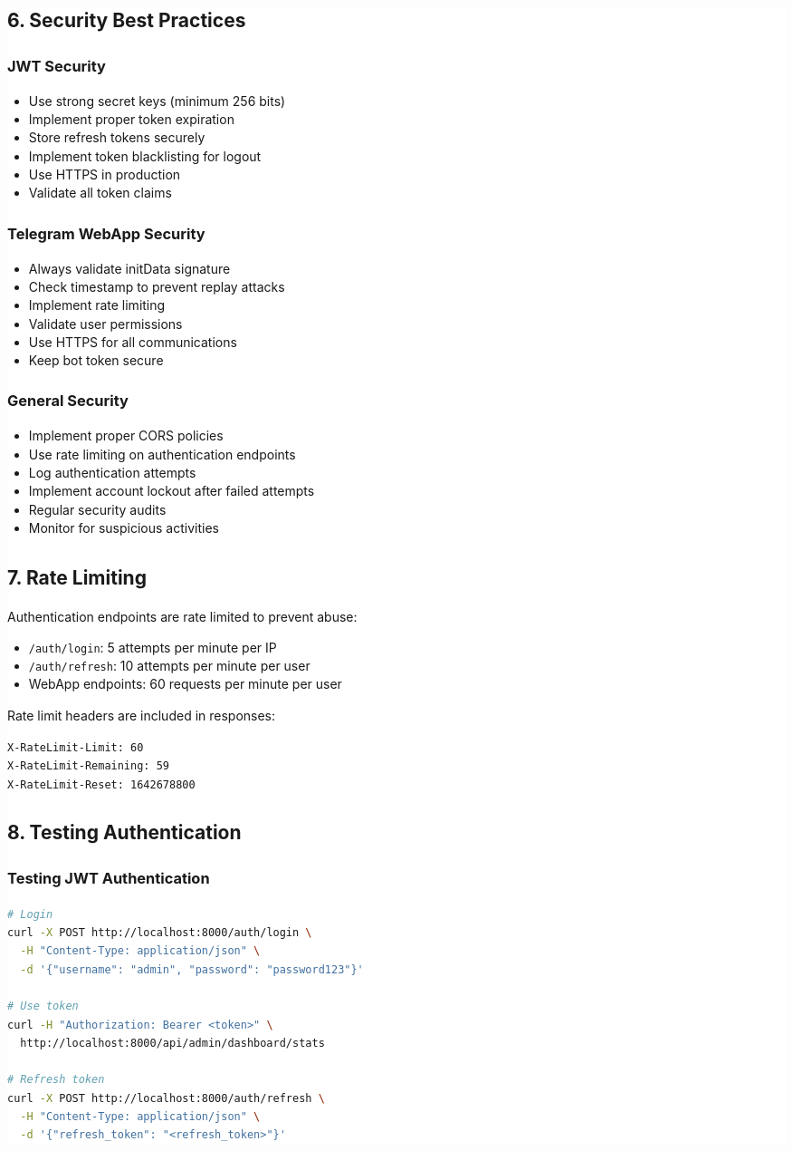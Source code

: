 
## 6. Security Best Practices

### JWT Security
- Use strong secret keys (minimum 256 bits)
- Implement proper token expiration
- Store refresh tokens securely
- Implement token blacklisting for logout
- Use HTTPS in production
- Validate all token claims

### Telegram WebApp Security
- Always validate initData signature
- Check timestamp to prevent replay attacks
- Implement rate limiting
- Validate user permissions
- Use HTTPS for all communications
- Keep bot token secure

### General Security
- Implement proper CORS policies
- Use rate limiting on authentication endpoints
- Log authentication attempts
- Implement account lockout after failed attempts
- Regular security audits
- Monitor for suspicious activities

## 7. Rate Limiting

Authentication endpoints are rate limited to prevent abuse:

- `/auth/login`: 5 attempts per minute per IP
- `/auth/refresh`: 10 attempts per minute per user
- WebApp endpoints: 60 requests per minute per user

Rate limit headers are included in responses:
```http
X-RateLimit-Limit: 60
X-RateLimit-Remaining: 59
X-RateLimit-Reset: 1642678800
```

## 8. Testing Authentication

### Testing JWT Authentication
```bash
# Login
curl -X POST http://localhost:8000/auth/login \
  -H "Content-Type: application/json" \
  -d '{"username": "admin", "password": "password123"}'

# Use token
curl -H "Authorization: Bearer <token>" \
  http://localhost:8000/api/admin/dashboard/stats

# Refresh token
curl -X POST http://localhost:8000/auth/refresh \
  -H "Content-Type: application/json" \
  -d '{"refresh_token": "<refresh_token>"}'
```
